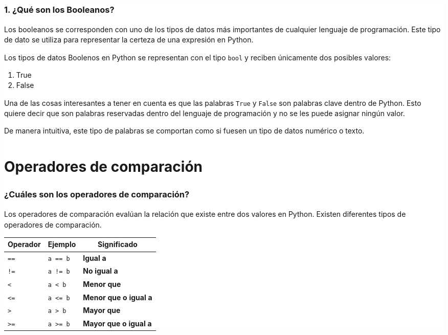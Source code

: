 ### 1. ¿Qué son los Booleanos?

Los booleanos se corresponden con uno de los tipos de datos más importantes de cualquier lenguaje de programación. Este tipo de dato se utiliza para representar la certeza de una expresión en Python.

Los tipos de datos Boolenos en Python se representan con el tipo `bool` y reciben únicamente dos posibles valores:
1. True
2. False

Una de las cosas interesantes a tener en cuenta es que las palabras `True` y `False` son palabras clave dentro de Python. Esto quiere decir que son palabras reservadas dentro del lenguaje de programación y no se les puede asignar ningún valor.

De manera intuitiva, este tipo de palabras se comportan como si fuesen un tipo de datos numérico o texto.


# Operadores de comparación

### ¿Cuáles son los operadores de comparación?

Los operadores de comparación evalúan la relación que existe entre dos valores en Python. Existen diferentes tipos de operadores de comparación.

<table>
<thead>
<tr>
<th>Operador</th>
<th>Ejemplo</th>
<th>Significado</th>
</tr>
</thead>
<tbody>
<tr>
<td><code>==</code></td>
<td><code>a == b</code></td>
<td><strong>Igual a</strong></td>
</tr>
<tr>
<td><code>!=</code></td>
<td><code>a != b</code></td>
<td><strong>No igual a</strong></td>
</tr>
<tr>
<td><code>&lt;</code></td>
<td><code>a &lt; b</code></td>
<td><strong>Menor que</strong></td>
</tr>
<tr>
<td><code>&lt;=</code></td>
<td><code>a &lt;= b</code></td>
<td><strong>Menor que o igual a</strong></td>
</tr>
<tr>
<td><code>&gt;</code></td>
<td><code>a &gt; b</code></td>
<td><strong>Mayor que</strong></td>
</tr>
<tr>
<td><code>&gt;=</code></td>
<td><code>a &gt;= b</code></td>
<td><strong>Mayor que o igual a</strong></td>
</tr>
</tbody>